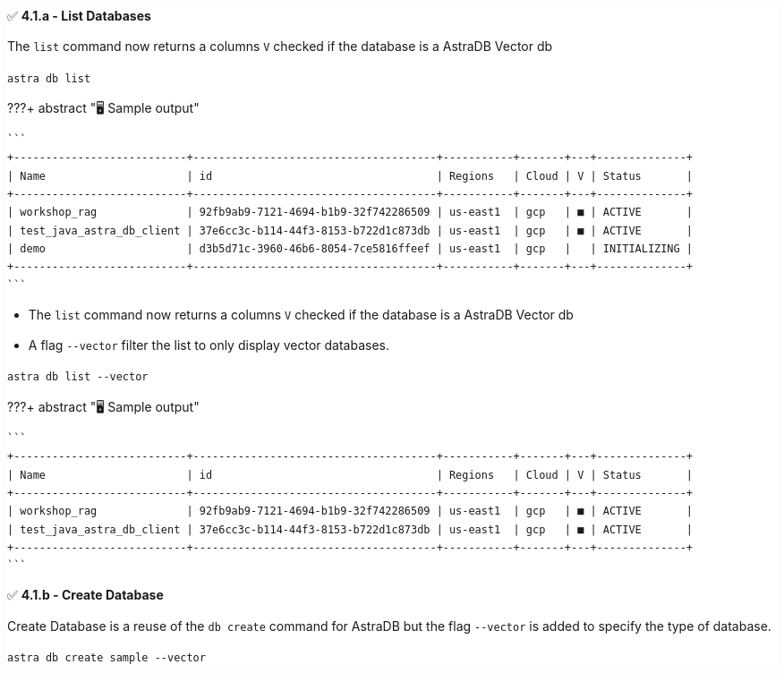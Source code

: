 ✅ **4.1.a - List Databases**

The `list` command now returns a columns `V` checked if the database is a AstraDB Vector db

```
astra db list
```

???+ abstract "🖥️ Sample output"

    ```
    +---------------------------+--------------------------------------+-----------+-------+---+--------------+
    | Name                      | id                                   | Regions   | Cloud | V | Status       |
    +---------------------------+--------------------------------------+-----------+-------+---+--------------+
    | workshop_rag              | 92fb9ab9-7121-4694-b1b9-32f742286509 | us-east1  | gcp   | ■ | ACTIVE       |
    | test_java_astra_db_client | 37e6cc3c-b114-44f3-8153-b722d1c873db | us-east1  | gcp   | ■ | ACTIVE       |
    | demo                      | d3b5d71c-3960-46b6-8054-7ce5816ffeef | us-east1  | gcp   |   | INITIALIZING |
    +---------------------------+--------------------------------------+-----------+-------+---+--------------+
    ```

- The `list` command now returns a columns `V` checked if the database is a AstraDB Vector db

- A flag `--vector` filter the list to only display vector databases.

```
astra db list --vector
```

???+ abstract "🖥️ Sample output"

    ```
    +---------------------------+--------------------------------------+-----------+-------+---+--------------+
    | Name                      | id                                   | Regions   | Cloud | V | Status       |
    +---------------------------+--------------------------------------+-----------+-------+---+--------------+
    | workshop_rag              | 92fb9ab9-7121-4694-b1b9-32f742286509 | us-east1  | gcp   | ■ | ACTIVE       |
    | test_java_astra_db_client | 37e6cc3c-b114-44f3-8153-b722d1c873db | us-east1  | gcp   | ■ | ACTIVE       |
    +---------------------------+--------------------------------------+-----------+-------+---+--------------+
    ```

✅ **4.1.b - Create Database**

Create Database is a reuse of the `db create` command for AstraDB but the flag `--vector` is added to specify the type of database.

```
astra db create sample --vector
```
